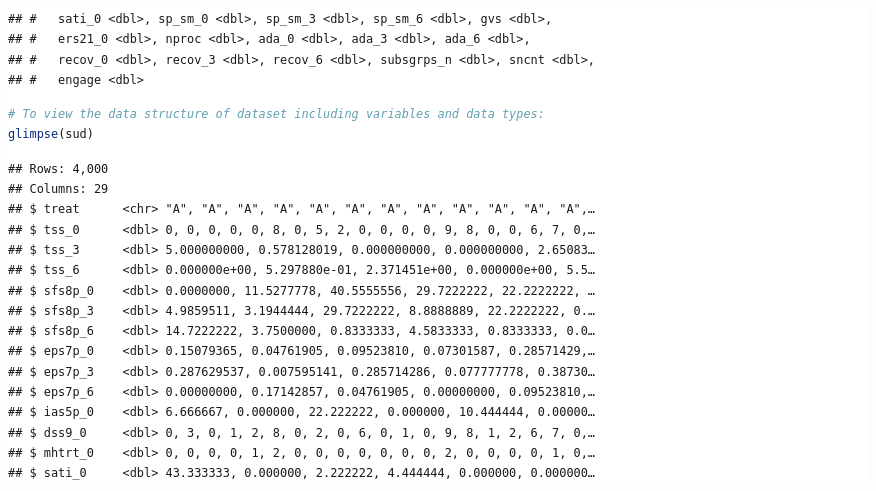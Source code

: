     ## #   sati_0 <dbl>, sp_sm_0 <dbl>, sp_sm_3 <dbl>, sp_sm_6 <dbl>, gvs <dbl>,
    ## #   ers21_0 <dbl>, nproc <dbl>, ada_0 <dbl>, ada_3 <dbl>, ada_6 <dbl>,
    ## #   recov_0 <dbl>, recov_3 <dbl>, recov_6 <dbl>, subsgrps_n <dbl>, sncnt <dbl>,
    ## #   engage <dbl>

``` r
# To view the data structure of dataset including variables and data types: 
glimpse(sud)
```

    ## Rows: 4,000
    ## Columns: 29
    ## $ treat      <chr> "A", "A", "A", "A", "A", "A", "A", "A", "A", "A", "A", "A",…
    ## $ tss_0      <dbl> 0, 0, 0, 0, 0, 8, 0, 5, 2, 0, 0, 0, 0, 9, 8, 0, 0, 6, 7, 0,…
    ## $ tss_3      <dbl> 5.000000000, 0.578128019, 0.000000000, 0.000000000, 2.65083…
    ## $ tss_6      <dbl> 0.000000e+00, 5.297880e-01, 2.371451e+00, 0.000000e+00, 5.5…
    ## $ sfs8p_0    <dbl> 0.0000000, 11.5277778, 40.5555556, 29.7222222, 22.2222222, …
    ## $ sfs8p_3    <dbl> 4.9859511, 3.1944444, 29.7222222, 8.8888889, 22.2222222, 0.…
    ## $ sfs8p_6    <dbl> 14.7222222, 3.7500000, 0.8333333, 4.5833333, 0.8333333, 0.0…
    ## $ eps7p_0    <dbl> 0.15079365, 0.04761905, 0.09523810, 0.07301587, 0.28571429,…
    ## $ eps7p_3    <dbl> 0.287629537, 0.007595141, 0.285714286, 0.077777778, 0.38730…
    ## $ eps7p_6    <dbl> 0.00000000, 0.17142857, 0.04761905, 0.00000000, 0.09523810,…
    ## $ ias5p_0    <dbl> 6.666667, 0.000000, 22.222222, 0.000000, 10.444444, 0.00000…
    ## $ dss9_0     <dbl> 0, 3, 0, 1, 2, 8, 0, 2, 0, 6, 0, 1, 0, 9, 8, 1, 2, 6, 7, 0,…
    ## $ mhtrt_0    <dbl> 0, 0, 0, 0, 1, 2, 0, 0, 0, 0, 0, 0, 0, 2, 0, 0, 0, 0, 1, 0,…
    ## $ sati_0     <dbl> 43.333333, 0.000000, 2.222222, 4.444444, 0.000000, 0.000000…